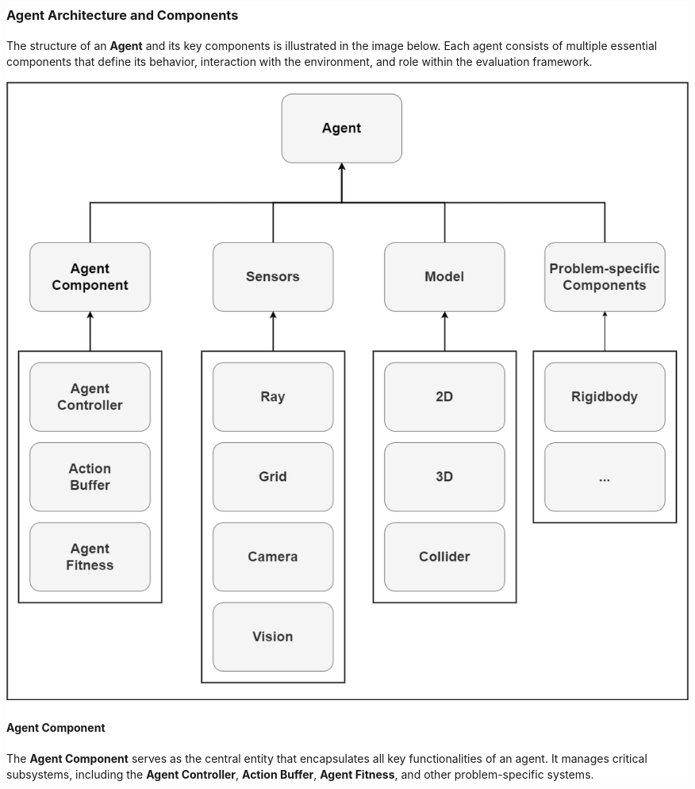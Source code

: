 ### Agent Architecture and Components
The structure of an **Agent** and its key components is illustrated in the image below. Each agent consists of multiple essential components that define its behavior, interaction with the environment, and role within the evaluation framework.

![Agent Scheme](/docs/images/agent_scheme.png)

#### Agent Component
The **Agent Component** serves as the central entity that encapsulates all key functionalities of an agent. It manages critical subsystems, including the **Agent Controller**, **Action Buffer**, **Agent Fitness**, and other problem-specific systems.
